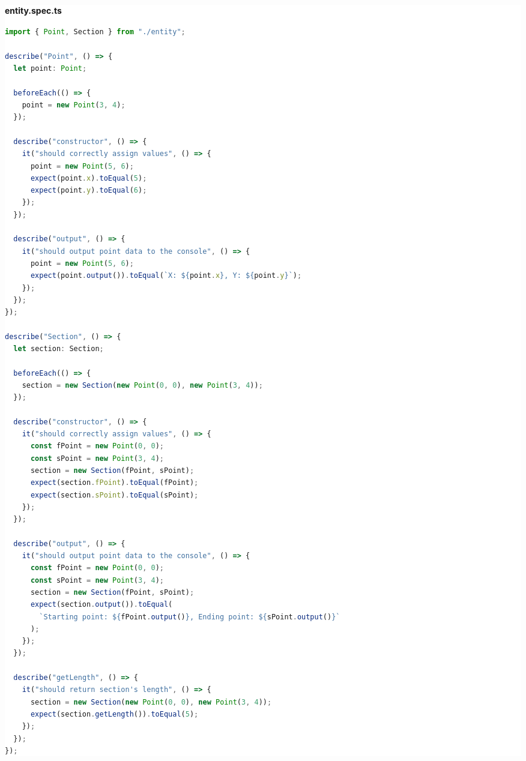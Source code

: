 **entity.spec.ts**

```typescript
import { Point, Section } from "./entity";

describe("Point", () => {
  let point: Point;

  beforeEach(() => {
    point = new Point(3, 4);
  });

  describe("constructor", () => {
    it("should correctly assign values", () => {
      point = new Point(5, 6);
      expect(point.x).toEqual(5);
      expect(point.y).toEqual(6);
    });
  });

  describe("output", () => {
    it("should output point data to the console", () => {
      point = new Point(5, 6);
      expect(point.output()).toEqual(`X: ${point.x}, Y: ${point.y}`);
    });
  });
});

describe("Section", () => {
  let section: Section;

  beforeEach(() => {
    section = new Section(new Point(0, 0), new Point(3, 4));
  });

  describe("constructor", () => {
    it("should correctly assign values", () => {
      const fPoint = new Point(0, 0);
      const sPoint = new Point(3, 4);
      section = new Section(fPoint, sPoint);
      expect(section.fPoint).toEqual(fPoint);
      expect(section.sPoint).toEqual(sPoint);
    });
  });

  describe("output", () => {
    it("should output point data to the console", () => {
      const fPoint = new Point(0, 0);
      const sPoint = new Point(3, 4);
      section = new Section(fPoint, sPoint);
      expect(section.output()).toEqual(
        `Starting point: ${fPoint.output()}, Ending point: ${sPoint.output()}`
      );
    });
  });

  describe("getLength", () => {
    it("should return section's length", () => {
      section = new Section(new Point(0, 0), new Point(3, 4));
      expect(section.getLength()).toEqual(5);
    });
  });
});
```
